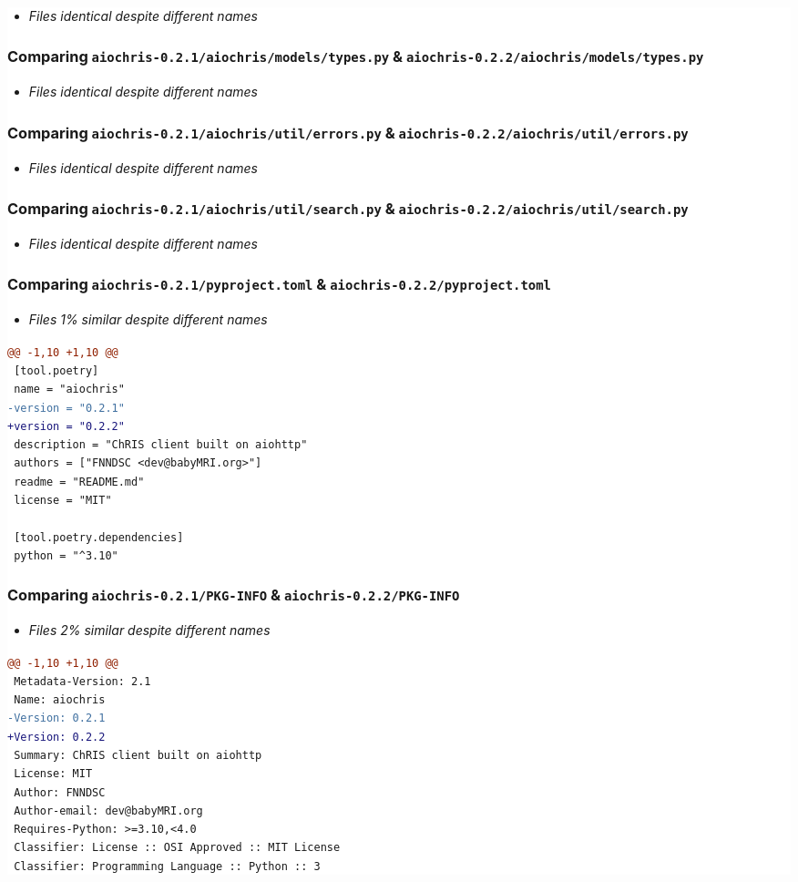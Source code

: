  * *Files identical despite different names*

### Comparing `aiochris-0.2.1/aiochris/models/types.py` & `aiochris-0.2.2/aiochris/models/types.py`

 * *Files identical despite different names*

### Comparing `aiochris-0.2.1/aiochris/util/errors.py` & `aiochris-0.2.2/aiochris/util/errors.py`

 * *Files identical despite different names*

### Comparing `aiochris-0.2.1/aiochris/util/search.py` & `aiochris-0.2.2/aiochris/util/search.py`

 * *Files identical despite different names*

### Comparing `aiochris-0.2.1/pyproject.toml` & `aiochris-0.2.2/pyproject.toml`

 * *Files 1% similar despite different names*

```diff
@@ -1,10 +1,10 @@
 [tool.poetry]
 name = "aiochris"
-version = "0.2.1"
+version = "0.2.2"
 description = "ChRIS client built on aiohttp"
 authors = ["FNNDSC <dev@babyMRI.org>"]
 readme = "README.md"
 license = "MIT"
 
 [tool.poetry.dependencies]
 python = "^3.10"
```

### Comparing `aiochris-0.2.1/PKG-INFO` & `aiochris-0.2.2/PKG-INFO`

 * *Files 2% similar despite different names*

```diff
@@ -1,10 +1,10 @@
 Metadata-Version: 2.1
 Name: aiochris
-Version: 0.2.1
+Version: 0.2.2
 Summary: ChRIS client built on aiohttp
 License: MIT
 Author: FNNDSC
 Author-email: dev@babyMRI.org
 Requires-Python: >=3.10,<4.0
 Classifier: License :: OSI Approved :: MIT License
 Classifier: Programming Language :: Python :: 3
```

